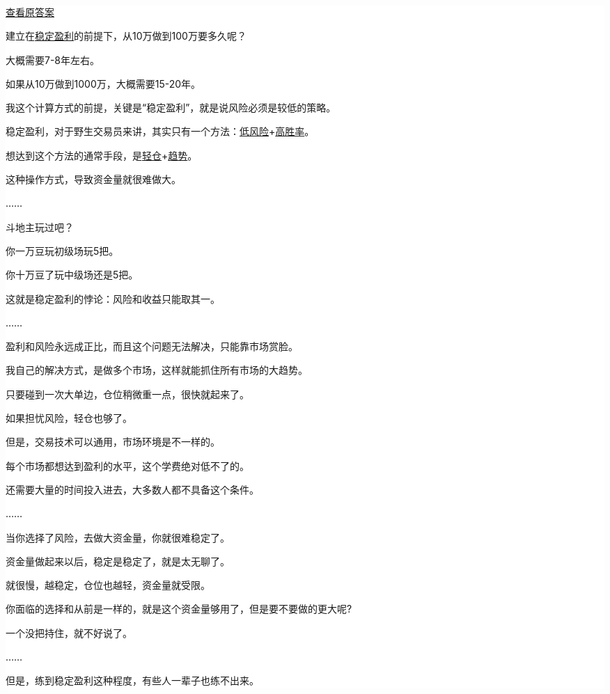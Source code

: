 [查看原答案](https://www.zhihu.com/question/662401522/answer/111322632648)

建立在[稳定盈利](https://zhida.zhihu.com/search?content_id=715379044&content_type=Answer&match_order=1&q=%E7%A8%B3%E5%AE%9A%E7%9B%88%E5%88%A9&zhida_source=entity)的前提下，从10万做到100万要多久呢？

大概需要7-8年左右。

如果从10万做到1000万，大概需要15-20年。

我这个计算方式的前提，关键是“稳定盈利”，就是说风险必须是较低的策略。

稳定盈利，对于野生交易员来讲，其实只有一个方法：[低风险](https://zhida.zhihu.com/search?content_id=715379044&content_type=Answer&match_order=1&q=%E4%BD%8E%E9%A3%8E%E9%99%A9&zhida_source=entity)+[高胜率](https://zhida.zhihu.com/search?content_id=715379044&content_type=Answer&match_order=1&q=%E9%AB%98%E8%83%9C%E7%8E%87&zhida_source=entity)。

想达到这个方法的通常手段，是[轻仓](https://zhida.zhihu.com/search?content_id=715379044&content_type=Answer&match_order=1&q=%E8%BD%BB%E4%BB%93&zhida_source=entity)+[趋势](https://zhida.zhihu.com/search?content_id=715379044&content_type=Answer&match_order=1&q=%E8%B6%8B%E5%8A%BF&zhida_source=entity)。

这种操作方式，导致资金量就很难做大。

……

斗地主玩过吧？

你一万豆玩初级场玩5把。

你十万豆了玩中级场还是5把。

这就是稳定盈利的悖论：风险和收益只能取其一。

……

盈利和风险永远成正比，而且这个问题无法解决，只能靠市场赏脸。

我自己的解决方式，是做多个市场，这样就能抓住所有市场的大趋势。

只要碰到一次大单边，仓位稍微重一点，很快就起来了。

如果担忧风险，轻仓也够了。

但是，交易技术可以通用，市场环境是不一样的。

每个市场都想达到盈利的水平，这个学费绝对低不了的。

还需要大量的时间投入进去，大多数人都不具备这个条件。

……

当你选择了风险，去做大资金量，你就很难稳定了。

资金量做起来以后，稳定是稳定了，就是太无聊了。

就很慢，越稳定，仓位也越轻，资金量就受限。

你面临的选择和从前是一样的，就是这个资金量够用了，但是要不要做的更大呢?

一个没把持住，就不好说了。

……

但是，练到稳定盈利这种程度，有些人一辈子也练不出来。
